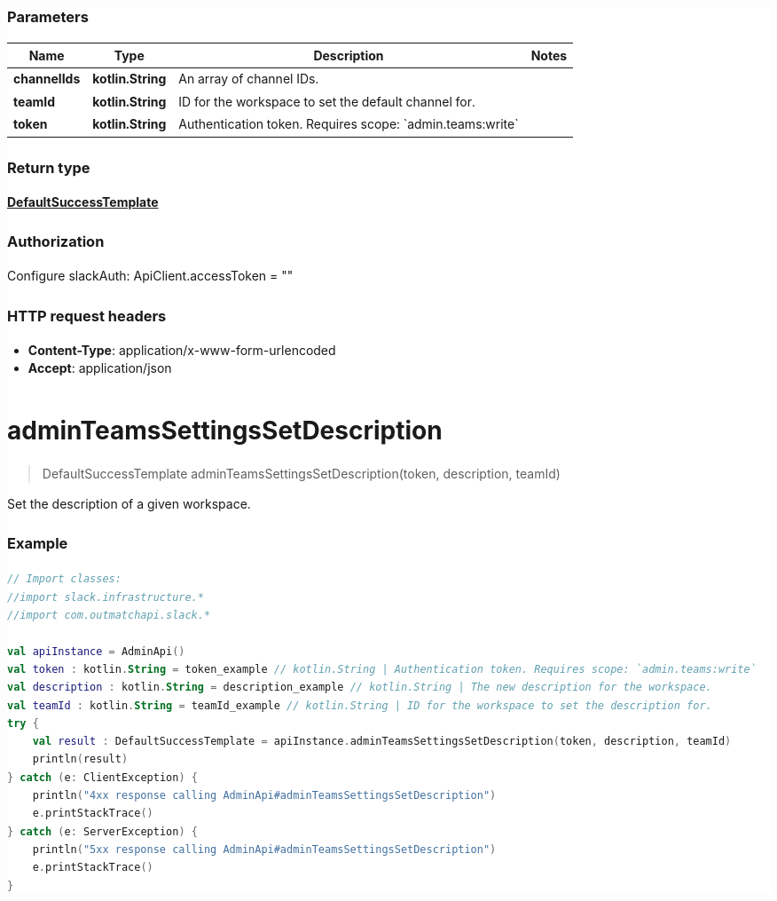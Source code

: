 ### Parameters

Name | Type | Description  | Notes
------------- | ------------- | ------------- | -------------
 **channelIds** | **kotlin.String**| An array of channel IDs. |
 **teamId** | **kotlin.String**| ID for the workspace to set the default channel for. |
 **token** | **kotlin.String**| Authentication token. Requires scope: &#x60;admin.teams:write&#x60; |

### Return type

[**DefaultSuccessTemplate**](DefaultSuccessTemplate.md)

### Authorization


Configure slackAuth:
    ApiClient.accessToken = ""

### HTTP request headers

 - **Content-Type**: application/x-www-form-urlencoded
 - **Accept**: application/json

<a name="adminTeamsSettingsSetDescription"></a>
# **adminTeamsSettingsSetDescription**
> DefaultSuccessTemplate adminTeamsSettingsSetDescription(token, description, teamId)



Set the description of a given workspace.

### Example
```kotlin
// Import classes:
//import slack.infrastructure.*
//import com.outmatchapi.slack.*

val apiInstance = AdminApi()
val token : kotlin.String = token_example // kotlin.String | Authentication token. Requires scope: `admin.teams:write`
val description : kotlin.String = description_example // kotlin.String | The new description for the workspace.
val teamId : kotlin.String = teamId_example // kotlin.String | ID for the workspace to set the description for.
try {
    val result : DefaultSuccessTemplate = apiInstance.adminTeamsSettingsSetDescription(token, description, teamId)
    println(result)
} catch (e: ClientException) {
    println("4xx response calling AdminApi#adminTeamsSettingsSetDescription")
    e.printStackTrace()
} catch (e: ServerException) {
    println("5xx response calling AdminApi#adminTeamsSettingsSetDescription")
    e.printStackTrace()
}
```
